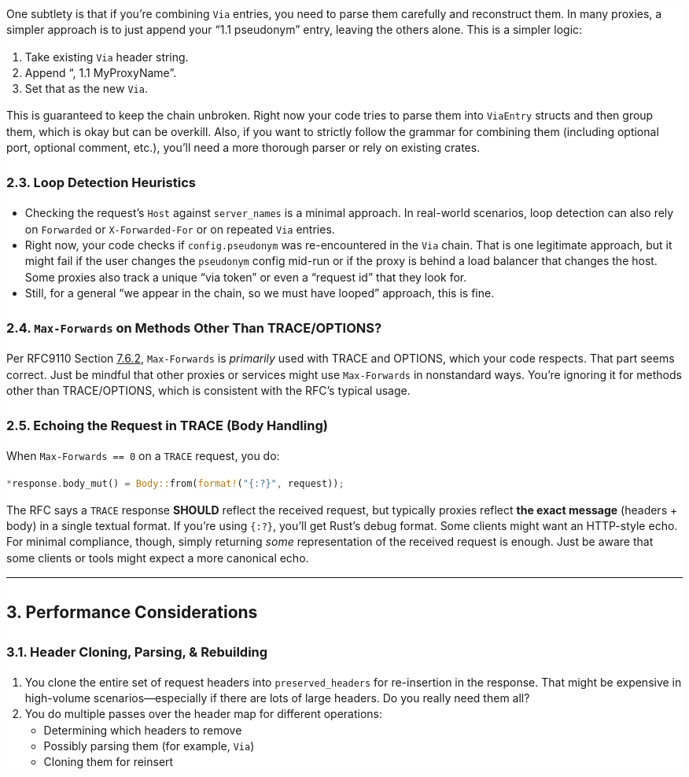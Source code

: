 One subtlety is that if you’re combining `Via` entries, you need to parse them carefully and reconstruct them. In many proxies, a simpler approach is to just append your “1.1 pseudonym” entry, leaving the others alone. This is a simpler logic:

1. Take existing `Via` header string.  
2. Append “, 1.1 MyProxyName”.  
3. Set that as the new `Via`.

This is guaranteed to keep the chain unbroken. Right now your code tries to parse them into `ViaEntry` structs and then group them, which is okay but can be overkill. Also, if you want to strictly follow the grammar for combining them (including optional port, optional comment, etc.), you’ll need a more thorough parser or rely on existing crates.

### 2.3. Loop Detection Heuristics

- Checking the request’s `Host` against `server_names` is a minimal approach. In real-world scenarios, loop detection can also rely on `Forwarded` or `X-Forwarded-For` or on repeated `Via` entries.  
- Right now, your code checks if `config.pseudonym` was re-encountered in the `Via` chain. That is one legitimate approach, but it might fail if the user changes the `pseudonym` config mid-run or if the proxy is behind a load balancer that changes the host. Some proxies also track a unique “via token” or even a “request id” that they look for.  
- Still, for a general “we appear in the chain, so we must have looped” approach, this is fine.

### 2.4. `Max-Forwards` on Methods Other Than TRACE/OPTIONS?

Per RFC9110 Section [7.6.2](https://www.rfc-editor.org/rfc/rfc9110.html#section-7.6.2), `Max-Forwards` is *primarily* used with TRACE and OPTIONS, which your code respects. That part seems correct. Just be mindful that other proxies or services might use `Max-Forwards` in nonstandard ways. You’re ignoring it for methods other than TRACE/OPTIONS, which is consistent with the RFC’s typical usage.

### 2.5. Echoing the Request in TRACE (Body Handling)

When `Max-Forwards == 0` on a `TRACE` request, you do:

```rust
*response.body_mut() = Body::from(format!("{:?}", request));
```

The RFC says a `TRACE` response **SHOULD** reflect the received request, but typically proxies reflect **the exact message** (headers + body) in a single textual format. If you’re using `{:?}`, you’ll get Rust’s debug format. Some clients might want an HTTP-style echo. For minimal compliance, though, simply returning *some* representation of the received request is enough. Just be aware that some clients or tools might expect a more canonical echo.

---

## 3. Performance Considerations

### 3.1. Header Cloning, Parsing, & Rebuilding

1. You clone the entire set of request headers into `preserved_headers` for re-insertion in the response. That might be expensive in high-volume scenarios—especially if there are lots of large headers. Do you really need them all?  
2. You do multiple passes over the header map for different operations:
   - Determining which headers to remove  
   - Possibly parsing them (for example, `Via`)  
   - Cloning them for reinsert
